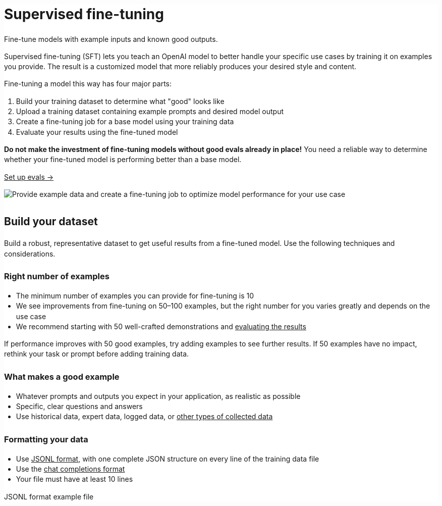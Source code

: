 Supervised fine-tuning
======================

Fine-tune models with example inputs and known good outputs.

Supervised fine-tuning (SFT) lets you teach an OpenAI model to better handle your specific use cases by training it on examples you provide. The result is a customized model that more reliably produces your desired style and content.

Fine-tuning a model this way has four major parts:

1.  Build your training dataset to determine what "good" looks like
2.  Upload a training dataset containing example prompts and desired model output
3.  Create a fine-tuning job for a base model using your training data
4.  Evaluate your results using the fine-tuned model

**Do not make the investment of fine-tuning models without good evals already in place!** You need a reliable way to determine whether your fine-tuned model is performing better than a base model.

  

[Set up evals →](/docs/guides/evals)

![Provide example data and create a fine-tuning job to optimize model performance for your use case](https://cdn.openai.com/API/docs/images/fine-tuning-cycle.png)

Build your dataset
------------------

Build a robust, representative dataset to get useful results from a fine-tuned model. Use the following techniques and considerations.

### Right number of examples

*   The minimum number of examples you can provide for fine-tuning is 10
*   We see improvements from fine-tuning on 50–100 examples, but the right number for you varies greatly and depends on the use case
*   We recommend starting with 50 well-crafted demonstrations and [evaluating the results](/docs/guides/evals)

If performance improves with 50 good examples, try adding examples to see further results. If 50 examples have no impact, rethink your task or prompt before adding training data.

### What makes a good example

*   Whatever prompts and outputs you expect in your application, as realistic as possible
*   Specific, clear questions and answers
*   Use historical data, expert data, logged data, or [other types of collected data](/docs/guides/evals)

### Formatting your data

*   Use [JSONL format](https://jsonlines.org/), with one complete JSON structure on every line of the training data file
*   Use the [chat completions format](/docs/api-reference/fine-tuning/chat-input)
*   Your file must have at least 10 lines

JSONL format example file
